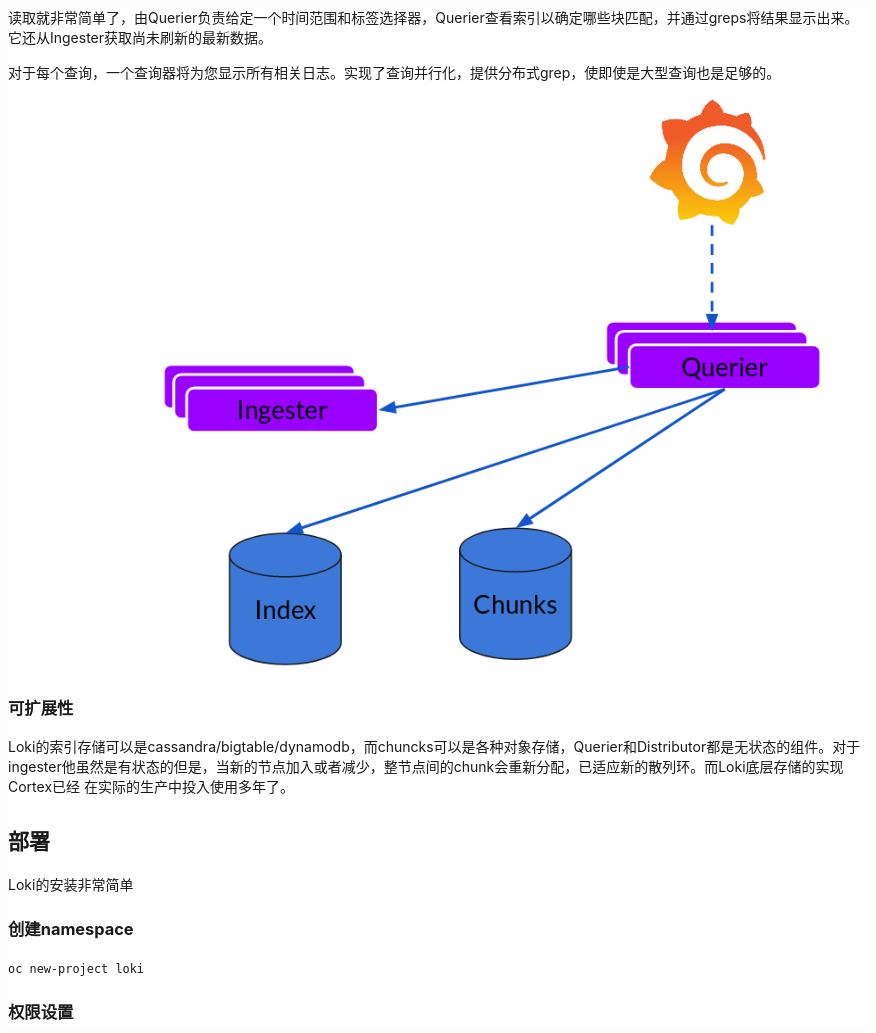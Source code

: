 读取就非常简单了，由Querier负责给定一个时间范围和标签选择器，Querier查看索引以确定哪些块匹配，并通过greps将结果显示出来。它还从Ingester获取尚未刷新的最新数据。

对于每个查询，一个查询器将为您显示所有相关日志。实现了查询并行化，提供分布式grep，使即使是大型查询也是足够的。

![](../img/loki/querier.jpeg)

### 可扩展性

Loki的索引存储可以是cassandra/bigtable/dynamodb，而chuncks可以是各种对象存储，Querier和Distributor都是无状态的组件。对于ingester他虽然是有状态的但是，当新的节点加入或者减少，整节点间的chunk会重新分配，已适应新的散列环。而Loki底层存储的实现Cortex已经 在实际的生产中投入使用多年了。


## 部署

Loki的安装非常简单

### 创建namespace

```bash
oc new-project loki
```

### 权限设置
